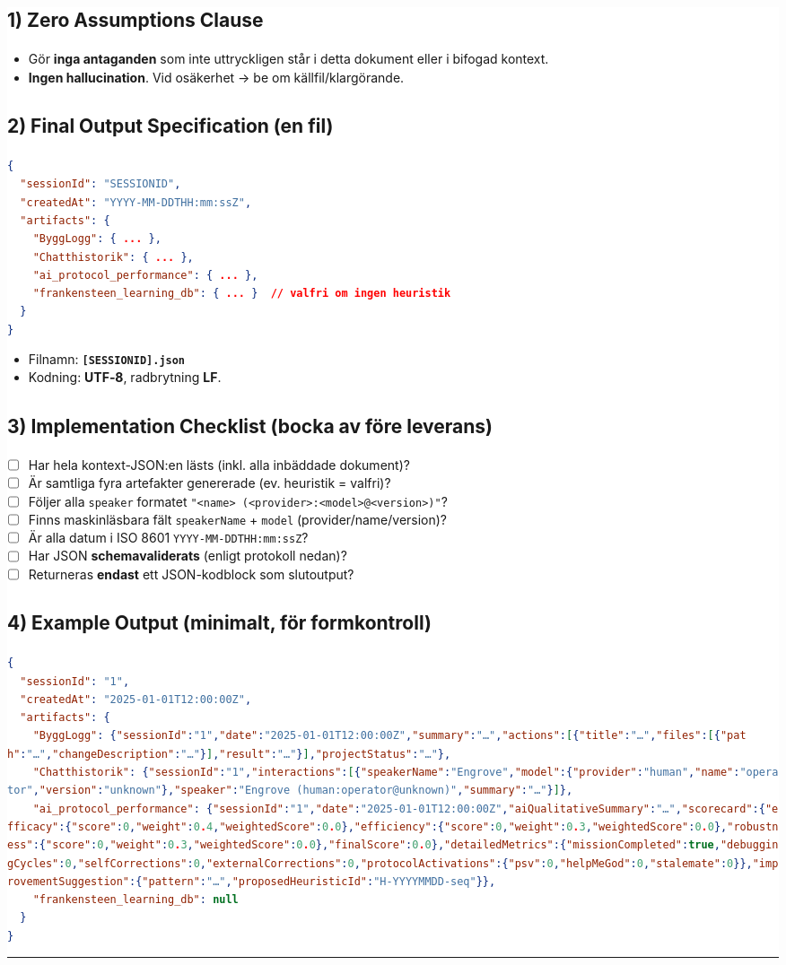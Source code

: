 ## 1) Zero Assumptions Clause
- Gör **inga antaganden** som inte uttryckligen står i detta dokument eller i bifogad kontext.
- **Ingen hallucination**. Vid osäkerhet → be om källfil/klargörande.

## 2) Final Output Specification (en fil)
```json
{
  "sessionId": "SESSIONID",
  "createdAt": "YYYY-MM-DDTHH:mm:ssZ",
  "artifacts": {
    "ByggLogg": { ... },
    "Chatthistorik": { ... },
    "ai_protocol_performance": { ... },
    "frankensteen_learning_db": { ... }  // valfri om ingen heuristik
  }
}
```
- Filnamn: **`[SESSIONID].json`**
- Kodning: **UTF‑8**, radbrytning **LF**.

## 3) Implementation Checklist (bocka av före leverans)
- [ ] Har hela kontext-JSON:en lästs (inkl. alla inbäddade dokument)?
- [ ] Är samtliga fyra artefakter genererade (ev. heuristik = valfri)?
- [ ] Följer alla `speaker` formatet `"<name> (<provider>:<model>@<version>)"`?
- [ ] Finns maskinläsbara fält `speakerName` + `model` (provider/name/version)?
- [ ] Är alla datum i ISO 8601 `YYYY-MM-DDTHH:mm:ssZ`?
- [ ] Har JSON **schemavaliderats** (enligt protokoll nedan)?
- [ ] Returneras **endast** ett JSON-kodblock som slutoutput?

## 4) Example Output (minimalt, för formkontroll)
```json
{
  "sessionId": "1",
  "createdAt": "2025-01-01T12:00:00Z",
  "artifacts": {
    "ByggLogg": {"sessionId":"1","date":"2025-01-01T12:00:00Z","summary":"…","actions":[{"title":"…","files":[{"path":"…","changeDescription":"…"}],"result":"…"}],"projectStatus":"…"},
    "Chatthistorik": {"sessionId":"1","interactions":[{"speakerName":"Engrove","model":{"provider":"human","name":"operator","version":"unknown"},"speaker":"Engrove (human:operator@unknown)","summary":"…"}]},
    "ai_protocol_performance": {"sessionId":"1","date":"2025-01-01T12:00:00Z","aiQualitativeSummary":"…","scorecard":{"efficacy":{"score":0,"weight":0.4,"weightedScore":0.0},"efficiency":{"score":0,"weight":0.3,"weightedScore":0.0},"robustness":{"score":0,"weight":0.3,"weightedScore":0.0},"finalScore":0.0},"detailedMetrics":{"missionCompleted":true,"debuggingCycles":0,"selfCorrections":0,"externalCorrections":0,"protocolActivations":{"psv":0,"helpMeGod":0,"stalemate":0}},"improvementSuggestion":{"pattern":"…","proposedHeuristicId":"H-YYYYMMDD-seq"}},
    "frankensteen_learning_db": null
  }
}
```

---
